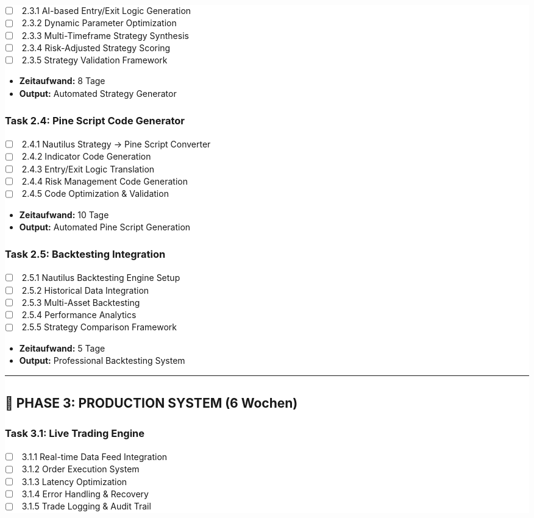- [ ]  2.3.1 AI-based Entry/Exit Logic Generation
- [ ]  2.3.2 Dynamic Parameter Optimization
- [ ]  2.3.3 Multi-Timeframe Strategy Synthesis
- [ ]  2.3.4 Risk-Adjusted Strategy Scoring
- [ ]  2.3.5 Strategy Validation Framework

- **Zeitaufwand:** 8 Tage
- **Output:** Automated Strategy Generator

### **Task 2.4: Pine Script Code Generator**

[](https://github.com/baumfaeller24/ai-indicator-optimizer/blob/main/NAUTILUS_TASKS.md#task-24-pine-script-code-generator)

- [ ]  2.4.1 Nautilus Strategy → Pine Script Converter
- [ ]  2.4.2 Indicator Code Generation
- [ ]  2.4.3 Entry/Exit Logic Translation
- [ ]  2.4.4 Risk Management Code Generation
- [ ]  2.4.5 Code Optimization & Validation

- **Zeitaufwand:** 10 Tage
- **Output:** Automated Pine Script Generation

### **Task 2.5: Backtesting Integration**

[](https://github.com/baumfaeller24/ai-indicator-optimizer/blob/main/NAUTILUS_TASKS.md#task-25-backtesting-integration)

- [ ]  2.5.1 Nautilus Backtesting Engine Setup
- [ ]  2.5.2 Historical Data Integration
- [ ]  2.5.3 Multi-Asset Backtesting
- [ ]  2.5.4 Performance Analytics
- [ ]  2.5.5 Strategy Comparison Framework

- **Zeitaufwand:** 5 Tage
- **Output:** Professional Backtesting System

---

## 🎯 **PHASE 3: PRODUCTION SYSTEM (6 Wochen)**

[](https://github.com/baumfaeller24/ai-indicator-optimizer/blob/main/NAUTILUS_TASKS.md#-phase-3-production-system-6-wochen)

### **Task 3.1: Live Trading Engine**

[](https://github.com/baumfaeller24/ai-indicator-optimizer/blob/main/NAUTILUS_TASKS.md#task-31-live-trading-engine)

- [ ]  3.1.1 Real-time Data Feed Integration
- [ ]  3.1.2 Order Execution System
- [ ]  3.1.3 Latency Optimization
- [ ]  3.1.4 Error Handling & Recovery
- [ ]  3.1.5 Trade Logging & Audit Trail
